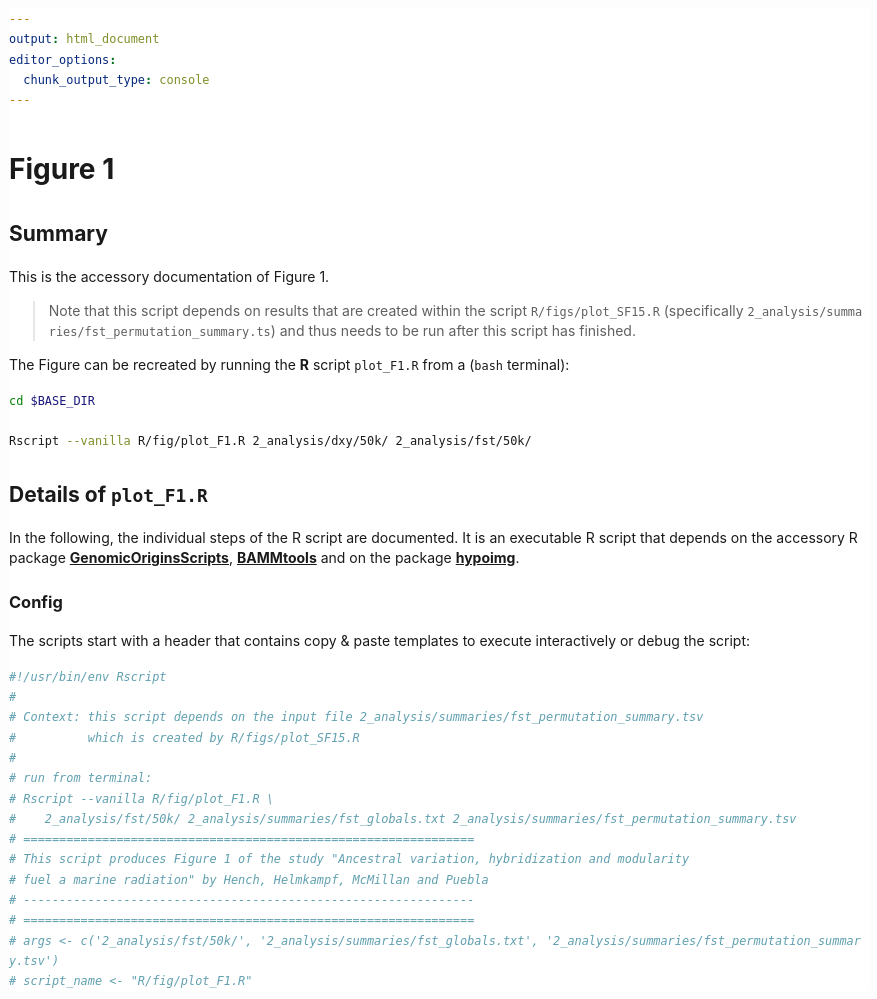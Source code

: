 ```yaml
---
output: html_document
editor_options:
  chunk_output_type: console
---
```

# Figure 1



## Summary

This is the accessory documentation of Figure 1.

> Note that this script depends on results that are created within the script `R/figs/plot_SF15.R` (specifically `2_analysis/summaries/fst_permutation_summary.ts`) and thus needs to be run after this script has finished.

The Figure can be recreated by running the **R** script `plot_F1.R` from a (`bash` terminal):

```sh
cd $BASE_DIR

Rscript --vanilla R/fig/plot_F1.R 2_analysis/dxy/50k/ 2_analysis/fst/50k/

```

## Details of `plot_F1.R`

In the following, the individual steps of the R script are documented.
It is an executable R script that depends on the accessory R package [**GenomicOriginsScripts**](https://k-hench.github.io/GenomicOriginsScripts), [**BAMMtools**](https://cran.r-project.org/web/packages/BAMMtools/) and on the package [**hypoimg**](https://k-hench.github.io/hypoimg).

### Config

The scripts start with a header that contains copy & paste templates to execute interactively or debug the script:


```r
#!/usr/bin/env Rscript
#
# Context: this script depends on the input file 2_analysis/summaries/fst_permutation_summary.tsv
#          which is created by R/figs/plot_SF15.R
#
# run from terminal:
# Rscript --vanilla R/fig/plot_F1.R \
#    2_analysis/fst/50k/ 2_analysis/summaries/fst_globals.txt 2_analysis/summaries/fst_permutation_summary.tsv
# ===============================================================
# This script produces Figure 1 of the study "Ancestral variation, hybridization and modularity
# fuel a marine radiation" by Hench, Helmkampf, McMillan and Puebla
# ---------------------------------------------------------------
# ===============================================================
# args <- c('2_analysis/fst/50k/', '2_analysis/summaries/fst_globals.txt', '2_analysis/summaries/fst_permutation_summary.tsv')
# script_name <- "R/fig/plot_F1.R"
```
